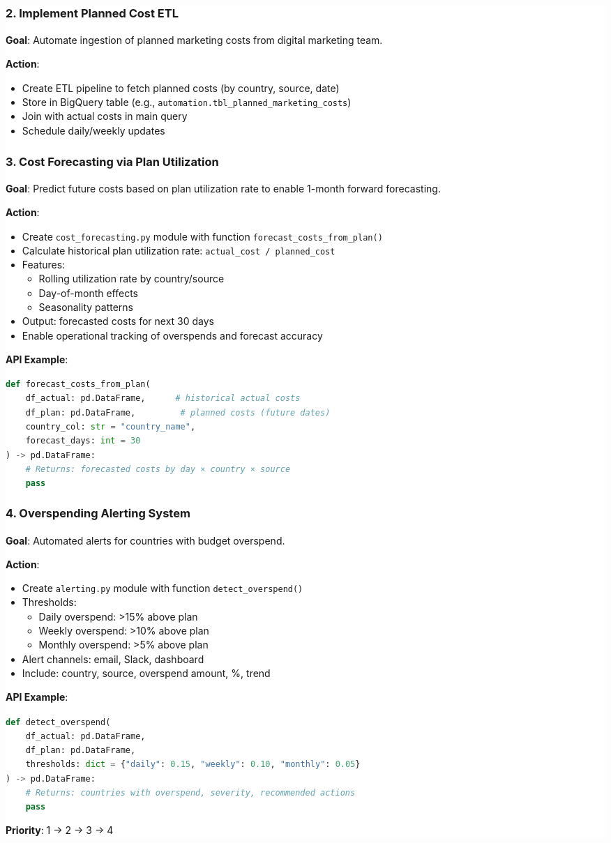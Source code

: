 ### 2. Implement Planned Cost ETL
**Goal**: Automate ingestion of planned marketing costs from digital marketing team.

**Action**:
- Create ETL pipeline to fetch planned costs (by country, source, date)
- Store in BigQuery table (e.g., `automation.tbl_planned_marketing_costs`)
- Join with actual costs in main query
- Schedule daily/weekly updates

### 3. Cost Forecasting via Plan Utilization
**Goal**: Predict future costs based on plan utilization rate to enable 1-month forward forecasting.

**Action**:
- Create `cost_forecasting.py` module with function `forecast_costs_from_plan()`
- Calculate historical plan utilization rate: `actual_cost / planned_cost`
- Features:
  - Rolling utilization rate by country/source
  - Day-of-month effects
  - Seasonality patterns
- Output: forecasted costs for next 30 days
- Enable operational tracking of overspends and forecast accuracy

**API Example**:
```python
def forecast_costs_from_plan(
    df_actual: pd.DataFrame,      # historical actual costs
    df_plan: pd.DataFrame,         # planned costs (future dates)
    country_col: str = "country_name",
    forecast_days: int = 30
) -> pd.DataFrame:
    # Returns: forecasted costs by day × country × source
    pass
```

### 4. Overspending Alerting System
**Goal**: Automated alerts for countries with budget overspend.

**Action**:
- Create `alerting.py` module with function `detect_overspend()`
- Thresholds:
  - Daily overspend: >15% above plan
  - Weekly overspend: >10% above plan
  - Monthly overspend: >5% above plan
- Alert channels: email, Slack, dashboard
- Include: country, source, overspend amount, %, trend

**API Example**:
```python
def detect_overspend(
    df_actual: pd.DataFrame,
    df_plan: pd.DataFrame,
    thresholds: dict = {"daily": 0.15, "weekly": 0.10, "monthly": 0.05}
) -> pd.DataFrame:
    # Returns: countries with overspend, severity, recommended actions
    pass
```

**Priority**: 1 → 2 → 3 → 4
